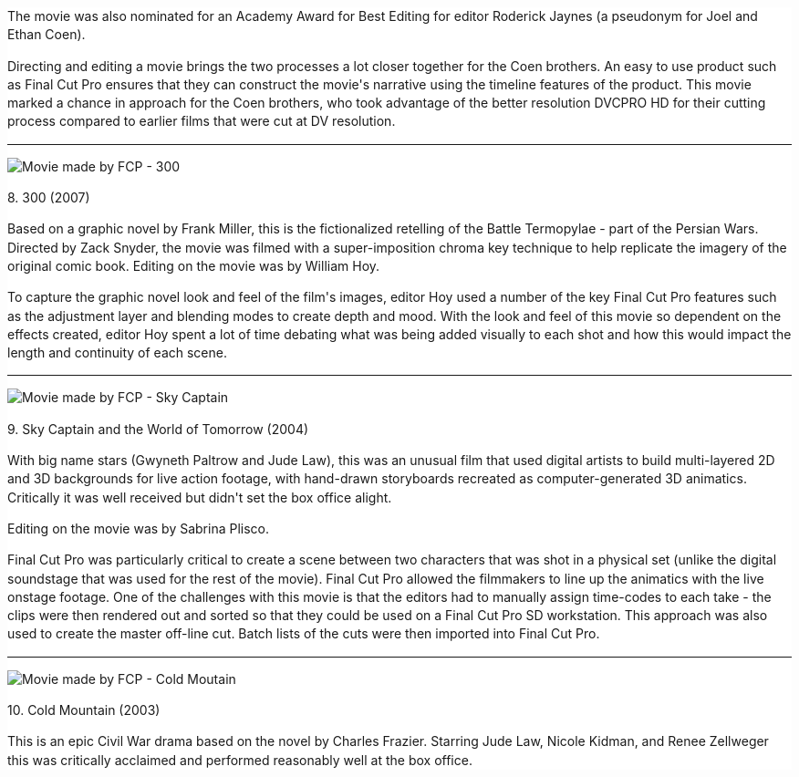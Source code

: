 The movie was also nominated for an Academy Award for Best Editing for editor Roderick Jaynes (a pseudonym for Joel and Ethan Coen).

Directing and editing a movie brings the two processes a lot closer together for the Coen brothers. An easy to use product such as Final Cut Pro ensures that they can construct the movie's narrative using the timeline features of the product. This movie marked a chance in approach for the Coen brothers, who took advantage of the better resolution DVCPRO HD for their cutting process compared to earlier films that were cut at DV resolution.

---

![Movie made by FCP - 300](https://images.wondershare.com/images/multimedia/video-editor/300.jpg)

8\. 300 (2007)

Based on a graphic novel by Frank Miller, this is the fictionalized retelling of the Battle Termopylae - part of the Persian Wars. Directed by Zack Snyder, the movie was filmed with a super-imposition chroma key technique to help replicate the imagery of the original comic book. Editing on the movie was by William Hoy.

To capture the graphic novel look and feel of the film's images, editor Hoy used a number of the key Final Cut Pro features such as the adjustment layer and blending modes to create depth and mood. With the look and feel of this movie so dependent on the effects created, editor Hoy spent a lot of time debating what was being added visually to each shot and how this would impact the length and continuity of each scene.

---

![Movie made by FCP - Sky Captain](https://images.wondershare.com/images/multimedia/video-editor/sky-captain.jpg)

9\. Sky Captain and the World of Tomorrow (2004)

With big name stars (Gwyneth Paltrow and Jude Law), this was an unusual film that used digital artists to build multi-layered 2D and 3D backgrounds for live action footage, with hand-drawn storyboards recreated as computer-generated 3D animatics. Critically it was well received but didn't set the box office alight.

Editing on the movie was by Sabrina Plisco.

Final Cut Pro was particularly critical to create a scene between two characters that was shot in a physical set (unlike the digital soundstage that was used for the rest of the movie). Final Cut Pro allowed the filmmakers to line up the animatics with the live onstage footage. One of the challenges with this movie is that the editors had to manually assign time-codes to each take - the clips were then rendered out and sorted so that they could be used on a Final Cut Pro SD workstation. This approach was also used to create the master off-line cut. Batch lists of the cuts were then imported into Final Cut Pro.

---

![Movie made by FCP - Cold Moutain](https://images.wondershare.com/images/multimedia/video-editor/cold-mountain.jpg)

10\. Cold Mountain (2003)

This is an epic Civil War drama based on the novel by Charles Frazier. Starring Jude Law, Nicole Kidman, and Renee Zellweger this was critically acclaimed and performed reasonably well at the box office.
